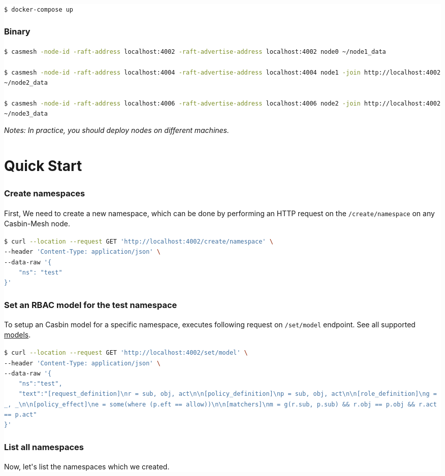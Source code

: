 ```
$ docker-compose up
```

### Binary

```bash
$ casmesh -node-id -raft-address localhost:4002 -raft-advertise-address localhost:4002 node0 ~/node1_data

$ casmesh -node-id -raft-address localhost:4004 -raft-advertise-address localhost:4004 node1 -join http://localhost:4002  ~/node2_data

$ casmesh -node-id -raft-address localhost:4006 -raft-advertise-address localhost:4006 node2 -join http://localhost:4002  ~/node3_data
```

_Notes: In practice, you should deploy nodes on different machines._

# Quick Start

### Create namespaces

First, We need to create a new namespace, which can be done by performing an HTTP request on the `/create/namespace` on any Casbin-Mesh node.

```bash
$ curl --location --request GET 'http://localhost:4002/create/namespace' \
--header 'Content-Type: application/json' \
--data-raw '{
    "ns": "test"
}'
```

### Set an RBAC model for the test namespace

To setup an Casbin model for a specific namespace, executes following request on `/set/model` endpoint. See all supported [models](https://casbin.org/docs/en/supported-models).

```bash
$ curl --location --request GET 'http://localhost:4002/set/model' \
--header 'Content-Type: application/json' \
--data-raw '{
    "ns":"test",
    "text":"[request_definition]\nr = sub, obj, act\n\n[policy_definition]\np = sub, obj, act\n\n[role_definition]\ng = _, _\n\n[policy_effect]\ne = some(where (p.eft == allow))\n\n[matchers]\nm = g(r.sub, p.sub) && r.obj == p.obj && r.act == p.act"
}'
```

### List all namespaces

Now, let's list the namespaces which we created.
